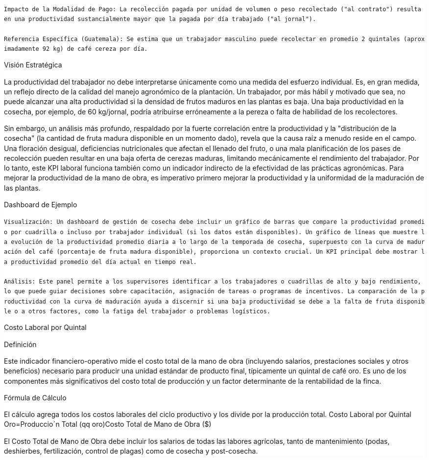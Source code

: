     Impacto de la Modalidad de Pago: La recolección pagada por unidad de volumen o peso recolectado ("al contrato") resulta en una productividad sustancialmente mayor que la pagada por día trabajado ("al jornal").

    Referencia Específica (Guatemala): Se estima que un trabajador masculino puede recolectar en promedio 2 quintales (aproximadamente 92 kg) de café cereza por día.

Visión Estratégica

La productividad del trabajador no debe interpretarse únicamente como una medida del esfuerzo individual. Es, en gran medida, un reflejo directo de la calidad del manejo agronómico de la plantación. Un trabajador, por más hábil y motivado que sea, no puede alcanzar una alta productividad si la densidad de frutos maduros en las plantas es baja. Una baja productividad en la cosecha, por ejemplo, de 60 kg/jornal, podría atribuirse erróneamente a la pereza o falta de habilidad de los recolectores.

Sin embargo, un análisis más profundo, respaldado por la fuerte correlación entre la productividad y la "distribución de la cosecha" (la cantidad de fruta madura disponible en un momento dado), revela que la causa raíz a menudo reside en el campo. Una floración desigual, deficiencias nutricionales que afectan el llenado del fruto, o una mala planificación de los pases de recolección pueden resultar en una baja oferta de cerezas maduras, limitando mecánicamente el rendimiento del trabajador. Por lo tanto, este KPI laboral funciona también como un indicador indirecto de la efectividad de las prácticas agronómicas. Para mejorar la productividad de la mano de obra, es imperativo primero mejorar la productividad y la uniformidad de la maduración de las plantas.

Dashboard de Ejemplo

    Visualización: Un dashboard de gestión de cosecha debe incluir un gráfico de barras que compare la productividad promedio por cuadrilla o incluso por trabajador individual (si los datos están disponibles). Un gráfico de líneas que muestre la evolución de la productividad promedio diaria a lo largo de la temporada de cosecha, superpuesto con la curva de maduración del café (porcentaje de fruta madura disponible), proporciona un contexto crucial. Un KPI principal debe mostrar la productividad promedio del día actual en tiempo real.

    Análisis: Este panel permite a los supervisores identificar a los trabajadores o cuadrillas de alto y bajo rendimiento, lo que puede guiar decisiones sobre capacitación, asignación de tareas o programas de incentivos. La comparación de la productividad con la curva de maduración ayuda a discernir si una baja productividad se debe a la falta de fruta disponible o a otros factores, como la fatiga del trabajador o problemas logísticos.

Costo Laboral por Quintal

Definición

Este indicador financiero-operativo mide el costo total de la mano de obra (incluyendo salarios, prestaciones sociales y otros beneficios) necesario para producir una unidad estándar de producto final, típicamente un quintal de café oro. Es uno de los componentes más significativos del costo total de producción y un factor determinante de la rentabilidad de la finca.

Fórmula de Cálculo

El cálculo agrega todos los costos laborales del ciclo productivo y los divide por la producción total.
Costo Laboral por Quintal Oro=Produccioˊn Total (qq oro)Costo Total de Mano de Obra ($)​


El Costo Total de Mano de Obra debe incluir los salarios de todas las labores agrícolas, tanto de mantenimiento (podas, deshierbes, fertilización, control de plagas) como de cosecha y post-cosecha.
